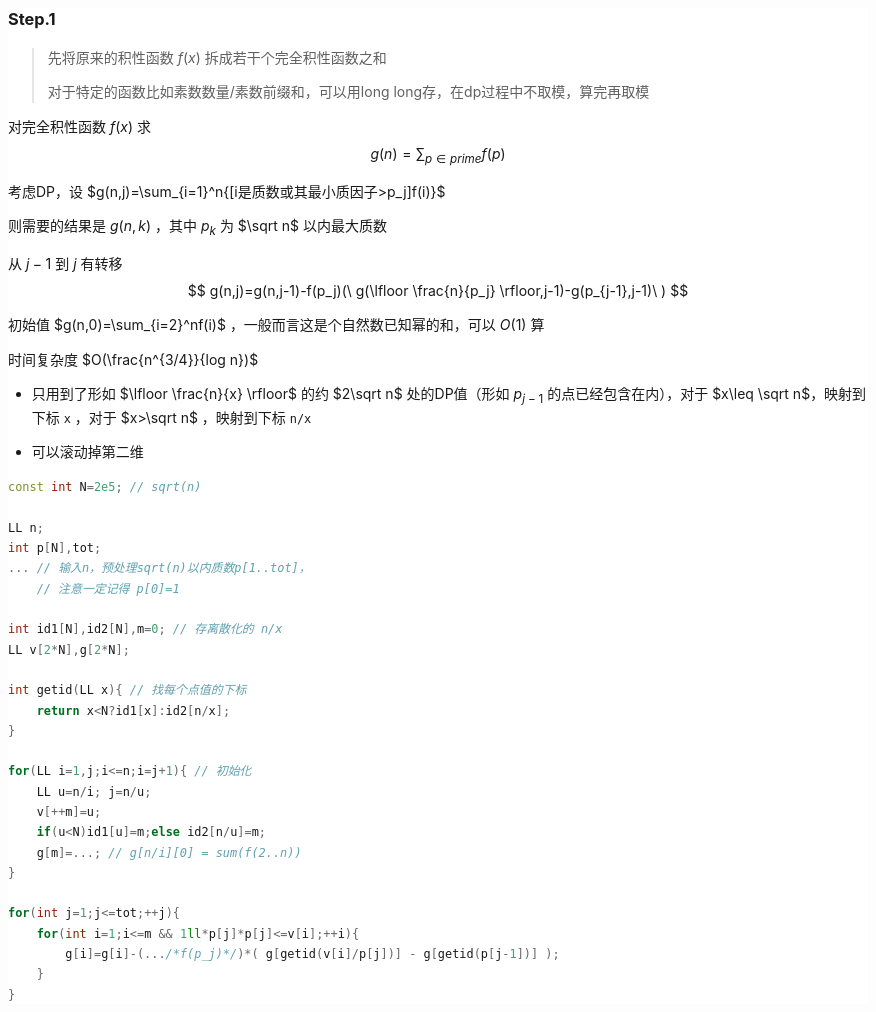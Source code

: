 ### Step.1

> 先将原来的积性函数 $f(x)$ 拆成若干个完全积性函数之和
>
> 对于特定的函数比如素数数量/素数前缀和，可以用long long存，在dp过程中不取模，算完再取模

对完全积性函数 $f(x)$ 求
$$
g(n)=\sum_{p\in prime}f(p)
$$

考虑DP，设 $g(n,j)=\sum_{i=1}^n{[i是质数或其最小质因子>p_j]f(i)}$ 

则需要的结果是 $g(n,k)$ ，其中 $p_k$ 为 $\sqrt n$ 以内最大质数

从 $j-1$ 到 $j$ 有转移
$$
g(n,j)=g(n,j-1)-f(p_j)(\ g(\lfloor \frac{n}{p_j} \rfloor,j-1)-g(p_{j-1},j-1)\ )
$$

初始值 $g(n,0)=\sum_{i=2}^nf(i)$ ，一般而言这是个自然数已知幂的和，可以 $O(1)$ 算

时间复杂度 $O(\frac{n^{3/4}}{log n})$ 

* 只用到了形如 $\lfloor \frac{n}{x} \rfloor$ 的约 $2\sqrt n$ 处的DP值（形如 $p_{j-1}$ 的点已经包含在内），对于 $x\leq \sqrt n$，映射到下标 `x` ，对于 $x>\sqrt n$ ，映射到下标 `n/x` 

* 可以滚动掉第二维

```cpp
const int N=2e5; // sqrt(n)  

LL n;
int p[N],tot; 
... // 输入n，预处理sqrt(n)以内质数p[1..tot]，
    // 注意一定记得 p[0]=1

int id1[N],id2[N],m=0; // 存离散化的 n/x
LL v[2*N],g[2*N];

int getid(LL x){ // 找每个点值的下标
    return x<N?id1[x]:id2[n/x];
}
    
for(LL i=1,j;i<=n;i=j+1){ // 初始化
    LL u=n/i; j=n/u;
    v[++m]=u;
    if(u<N)id1[u]=m;else id2[n/u]=m;
    g[m]=...; // g[n/i][0] = sum(f(2..n))
}

for(int j=1;j<=tot;++j){
	for(int i=1;i<=m && 1ll*p[j]*p[j]<=v[i];++i){
        g[i]=g[i]-(.../*f(p_j)*/)*( g[getid(v[i]/p[j])] - g[getid(p[j-1])] );
	}
}
```
